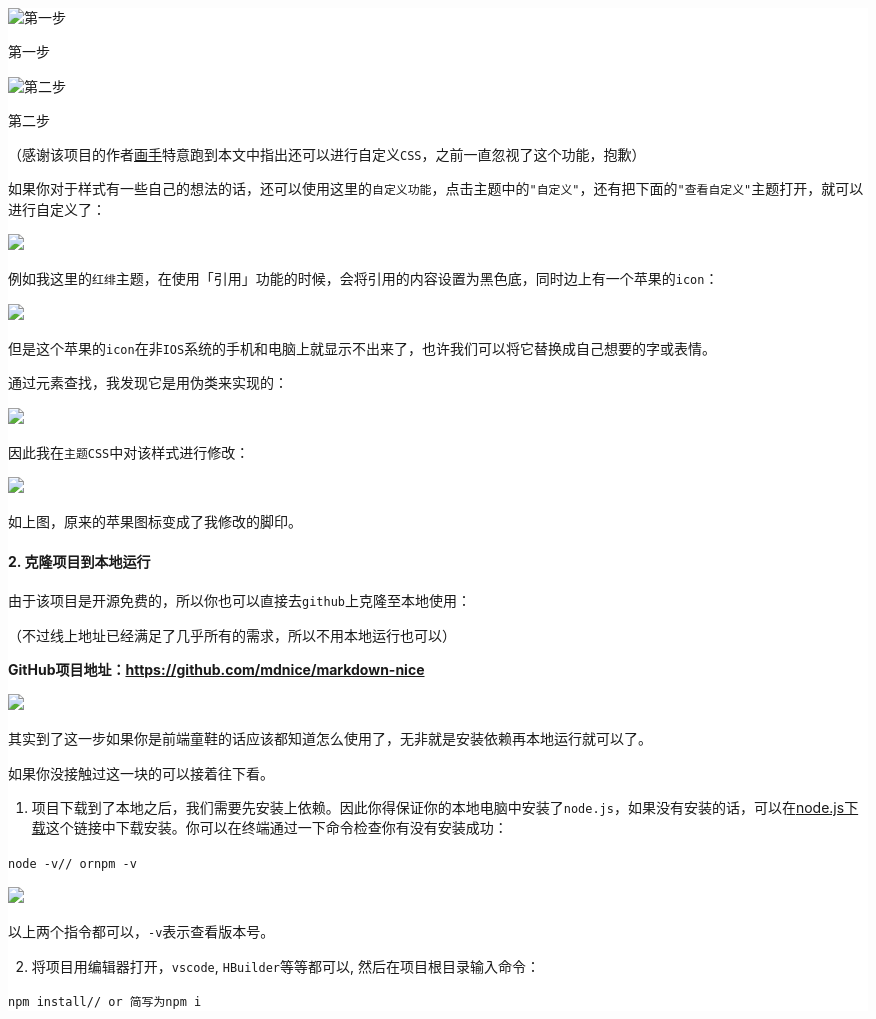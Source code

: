 ![第一步](https://p1-jj.byteimg.com/tos-cn-i-t2oaga2asx/gold-user-assets/2020/2/19/1705bb62074834ed~tplv-t2oaga2asx-zoom-in-crop-mark:3024:0:0:0.awebp)

第一步

![第二步](https://p1-jj.byteimg.com/tos-cn-i-t2oaga2asx/gold-user-assets/2020/2/19/1705bb780890fd01~tplv-t2oaga2asx-zoom-in-crop-mark:3024:0:0:0.awebp)

第二步

（感谢该项目的作者[画手](https://juejin.cn/user/1521379822285128)特意跑到本文中指出还可以进行自定义`CSS`，之前一直忽视了这个功能，抱歉）

如果你对于样式有一些自己的想法的话，还可以使用这里的`自定义功能`，点击主题中的`"自定义"`，还有把下面的`"查看自定义"`主题打开，就可以进行自定义了：

![](https://p1-jj.byteimg.com/tos-cn-i-t2oaga2asx/gold-user-assets/2020/3/20/170f822caf731918~tplv-t2oaga2asx-zoom-in-crop-mark:3024:0:0:0.awebp)

例如我这里的`红绯`主题，在使用「引用」功能的时候，会将引用的内容设置为黑色底，同时边上有一个苹果的`icon`：

![](https://p1-jj.byteimg.com/tos-cn-i-t2oaga2asx/gold-user-assets/2020/2/19/1705c732b097bbba~tplv-t2oaga2asx-zoom-in-crop-mark:3024:0:0:0.awebp)

但是这个苹果的`icon`在非`IOS`系统的手机和电脑上就显示不出来了，也许我们可以将它替换成自己想要的字或表情。

通过元素查找，我发现它是用伪类来实现的：

![](https://p1-jj.byteimg.com/tos-cn-i-t2oaga2asx/gold-user-assets/2020/3/20/170f823691da595e~tplv-t2oaga2asx-zoom-in-crop-mark:3024:0:0:0.awebp)

因此我在`主题CSS`中对该样式进行修改：

![](https://p1-jj.byteimg.com/tos-cn-i-t2oaga2asx/gold-user-assets/2020/3/20/170f823943927977~tplv-t2oaga2asx-zoom-in-crop-mark:3024:0:0:0.awebp)

如上图，原来的苹果图标变成了我修改的脚印。

#### 2\. 克隆项目到本地运行

由于该项目是开源免费的，所以你也可以直接去`github`上克隆至本地使用：

（不过线上地址已经满足了几乎所有的需求，所以不用本地运行也可以）

**GitHub项目地址：https://github.com/mdnice/markdown-nice**

![](https://p1-jj.byteimg.com/tos-cn-i-t2oaga2asx/gold-user-assets/2020/2/19/1705c516d85bdd2e~tplv-t2oaga2asx-zoom-in-crop-mark:3024:0:0:0.awebp)

其实到了这一步如果你是前端童鞋的话应该都知道怎么使用了，无非就是安装依赖再本地运行就可以了。

如果你没接触过这一块的可以接着往下看。

1.  项目下载到了本地之后，我们需要先安装上依赖。因此你得保证你的本地电脑中安装了`node.js`，如果没有安装的话，可以在[node.js下载](https://nodejs.org/zh-cn/)这个链接中下载安装。你可以在终端通过一下命令检查你有没有安装成功：

```
node -v// ornpm -v
```

![](https://p1-jj.byteimg.com/tos-cn-i-t2oaga2asx/gold-user-assets/2020/2/19/1705c5987a0c4039~tplv-t2oaga2asx-zoom-in-crop-mark:3024:0:0:0.awebp)

以上两个指令都可以，`-v`表示查看版本号。

2.  将项目用编辑器打开，`vscode`, `HBuilder`等等都可以, 然后在项目根目录输入命令：

```
npm install// or 简写为npm i
```
